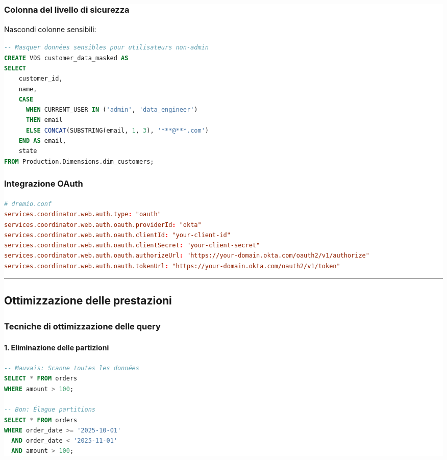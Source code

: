 
### Colonna del livello di sicurezza

Nascondi colonne sensibili:

```sql
-- Masquer données sensibles pour utilisateurs non-admin
CREATE VDS customer_data_masked AS
SELECT
    customer_id,
    name,
    CASE 
      WHEN CURRENT_USER IN ('admin', 'data_engineer')
      THEN email
      ELSE CONCAT(SUBSTRING(email, 1, 3), '***@***.com')
    END AS email,
    state
FROM Production.Dimensions.dim_customers;
```

### Integrazione OAuth

```conf
# dremio.conf
services.coordinator.web.auth.type: "oauth"
services.coordinator.web.auth.oauth.providerId: "okta"
services.coordinator.web.auth.oauth.clientId: "your-client-id"
services.coordinator.web.auth.oauth.clientSecret: "your-client-secret"
services.coordinator.web.auth.oauth.authorizeUrl: "https://your-domain.okta.com/oauth2/v1/authorize"
services.coordinator.web.auth.oauth.tokenUrl: "https://your-domain.okta.com/oauth2/v1/token"
```

---

## Ottimizzazione delle prestazioni

### Tecniche di ottimizzazione delle query

#### 1. Eliminazione delle partizioni

```sql
-- Mauvais: Scanne toutes les données
SELECT * FROM orders
WHERE amount > 100;

-- Bon: Élague partitions
SELECT * FROM orders
WHERE order_date >= '2025-10-01'
  AND order_date < '2025-11-01'
  AND amount > 100;
```
